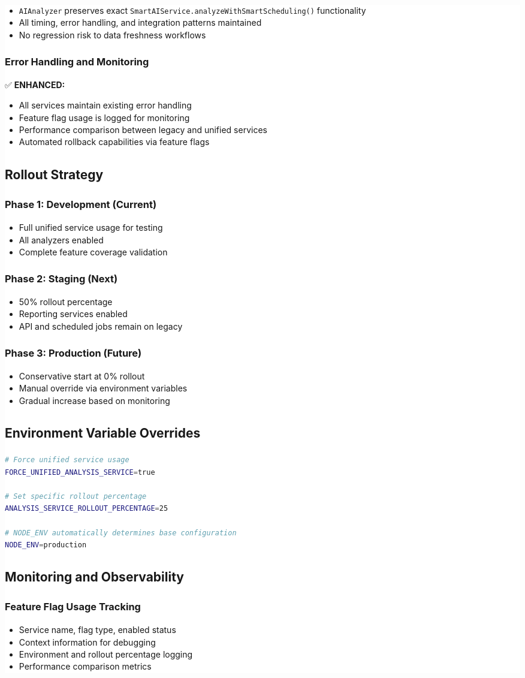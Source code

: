 - `AIAnalyzer` preserves exact `SmartAIService.analyzeWithSmartScheduling()` functionality
- All timing, error handling, and integration patterns maintained
- No regression risk to data freshness workflows

### Error Handling and Monitoring
✅ **ENHANCED:** 
- All services maintain existing error handling
- Feature flag usage is logged for monitoring
- Performance comparison between legacy and unified services
- Automated rollback capabilities via feature flags

## Rollout Strategy

### Phase 1: Development (Current)
- Full unified service usage for testing
- All analyzers enabled
- Complete feature coverage validation

### Phase 2: Staging (Next)
- 50% rollout percentage
- Reporting services enabled
- API and scheduled jobs remain on legacy

### Phase 3: Production (Future)
- Conservative start at 0% rollout
- Manual override via environment variables
- Gradual increase based on monitoring

## Environment Variable Overrides

```bash
# Force unified service usage
FORCE_UNIFIED_ANALYSIS_SERVICE=true

# Set specific rollout percentage
ANALYSIS_SERVICE_ROLLOUT_PERCENTAGE=25

# NODE_ENV automatically determines base configuration
NODE_ENV=production
```

## Monitoring and Observability

### Feature Flag Usage Tracking
- Service name, flag type, enabled status
- Context information for debugging
- Environment and rollout percentage logging
- Performance comparison metrics
